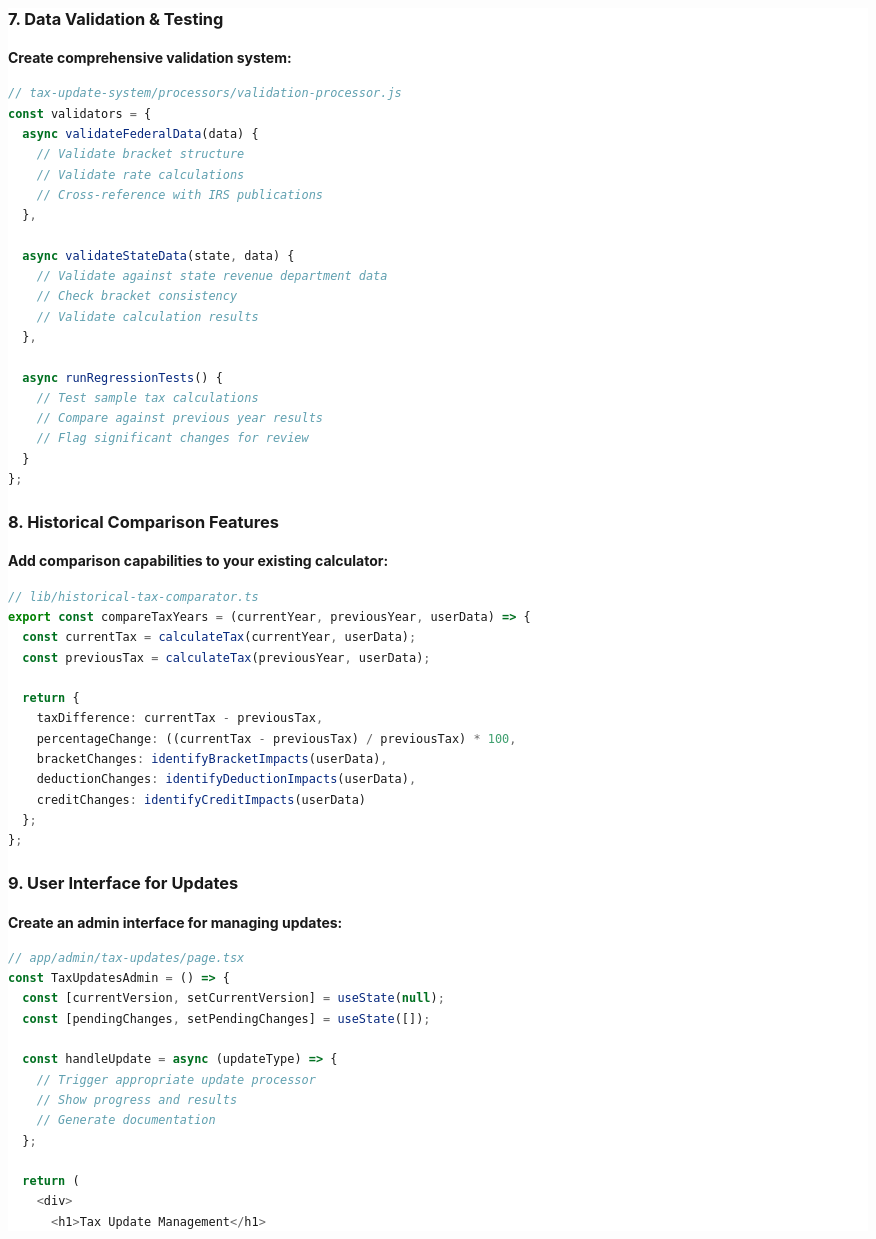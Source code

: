 ### **7. Data Validation & Testing**

**Create comprehensive validation system:**

```javascript
// tax-update-system/processors/validation-processor.js
const validators = {
  async validateFederalData(data) {
    // Validate bracket structure
    // Validate rate calculations
    // Cross-reference with IRS publications
  },
  
  async validateStateData(state, data) {
    // Validate against state revenue department data
    // Check bracket consistency
    // Validate calculation results
  },
  
  async runRegressionTests() {
    // Test sample tax calculations
    // Compare against previous year results
    // Flag significant changes for review
  }
};
```

### **8. Historical Comparison Features**

**Add comparison capabilities to your existing calculator:**

```typescript
// lib/historical-tax-comparator.ts
export const compareTaxYears = (currentYear, previousYear, userData) => {
  const currentTax = calculateTax(currentYear, userData);
  const previousTax = calculateTax(previousYear, userData);
  
  return {
    taxDifference: currentTax - previousTax,
    percentageChange: ((currentTax - previousTax) / previousTax) * 100,
    bracketChanges: identifyBracketImpacts(userData),
    deductionChanges: identifyDeductionImpacts(userData),
    creditChanges: identifyCreditImpacts(userData)
  };
};
```

### **9. User Interface for Updates**

**Create an admin interface for managing updates:**

```typescript
// app/admin/tax-updates/page.tsx
const TaxUpdatesAdmin = () => {
  const [currentVersion, setCurrentVersion] = useState(null);
  const [pendingChanges, setPendingChanges] = useState([]);
  
  const handleUpdate = async (updateType) => {
    // Trigger appropriate update processor
    // Show progress and results
    // Generate documentation
  };
  
  return (
    <div>
      <h1>Tax Update Management</h1>
```